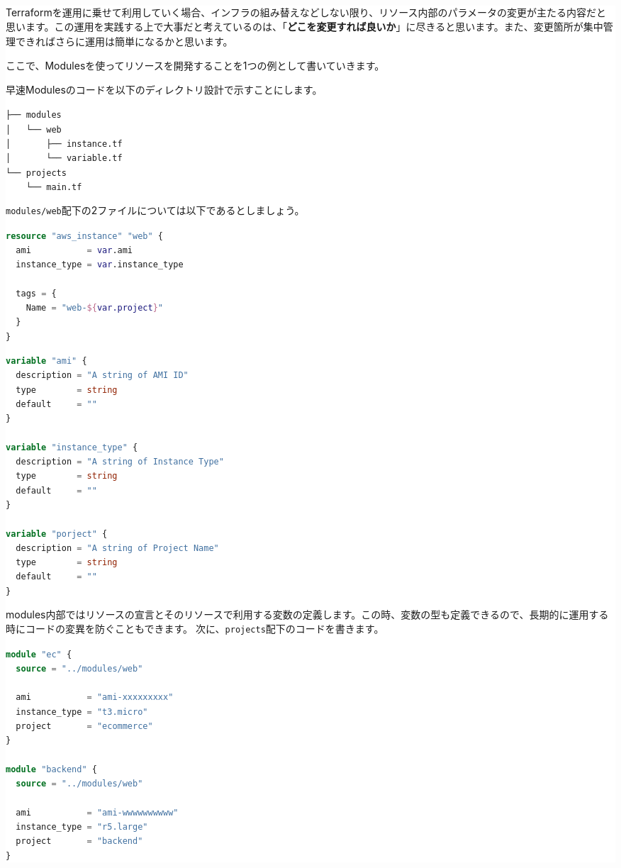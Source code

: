 Terraformを運用に乗せて利用していく場合、インフラの組み替えなどしない限り、リソース内部のパラメータの変更が主たる内容だと思います。この運用を実践する上で大事だと考えているのは、「**どこを変更すれば良いか**」に尽きると思います。また、変更箇所が集中管理できればさらに運用は簡単になるかと思います。

ここで、Modulesを使ってリソースを開発することを1つの例として書いていきます。

早速Modulesのコードを以下のディレクトリ設計で示すことにします。

```sh
├── modules
│   └── web
│       ├── instance.tf
│       └── variable.tf
└── projects
    └── main.tf
```

`modules/web`配下の2ファイルについては以下であるとしましょう。

```tf modules/web/instance.tf
resource "aws_instance" "web" {
  ami           = var.ami
  instance_type = var.instance_type

  tags = {
    Name = "web-${var.project}"
  }
}
```

```tf modules/web/variable.tf
variable "ami" {
  description = "A string of AMI ID"
  type        = string
  default     = ""
}

variable "instance_type" {
  description = "A string of Instance Type"
  type        = string
  default     = ""
}

variable "porject" {
  description = "A string of Project Name"
  type        = string
  default     = ""
}
```

modules内部ではリソースの宣言とそのリソースで利用する変数の定義します。この時、変数の型も定義できるので、長期的に運用する時にコードの変異を防ぐこともできます。
次に、`projects`配下のコードを書きます。

```tf projects/main.tf
module "ec" {
  source = "../modules/web"

  ami           = "ami-xxxxxxxxx"
  instance_type = "t3.micro"
  project       = "ecommerce"
}

module "backend" {
  source = "../modules/web"

  ami           = "ami-wwwwwwwwww"
  instance_type = "r5.large"
  project       = "backend"
}
```